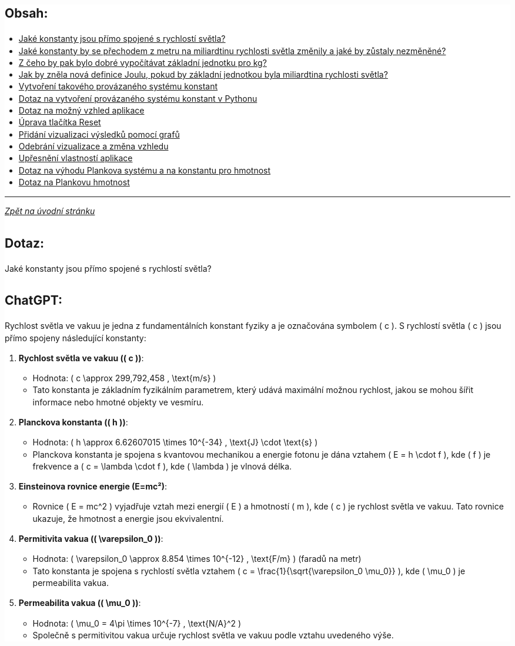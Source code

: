 ## Obsah:

- [Jaké konstanty jsou přímo spojené s rychlostí světla?](#dotaz)
- [Jaké konstanty by se přechodem z metru na miliardtinu rychlosti světla změnily a jaké by zůstaly nezměněné?](#dotaz-1)
- [Z čeho by pak bylo dobré vypočítávat základní jednotku pro kg?](#dotaz-2)
- [Jak by zněla nová definice Joulu, pokud by základní jednotkou byla miliardtina rychlosti světla?](#dotaz-3)
- [Vytvoření takového provázaného systému konstant](#dotaz-4)
- [Dotaz na vytvoření provázaného systému konstant v Pythonu](#dotaz-5)
- [Dotaz na možný vzhled aplikace](#dotaz-6)
- [Úprava tlačítka Reset](#dotaz-7)
- [Přidání vizualizaci výsledků pomocí grafů](#dotaz-8)
- [Odebrání vizualizace a změna vzhledu](#dotaz-9)
- [Upřesnění vlastností aplikace](#dotaz-10)
- [Dotaz na výhodu Plankova systému a na konstantu pro hmotnost](#dotaz-11)
- [Dotaz na Plankovu hmotnost](#dotaz-12)


---

[*Zpět na úvodní stránku*](../README.md)

## Dotaz:

Jaké konstanty jsou přímo spojené s rychlostí světla?

## ChatGPT:

Rychlost světla ve vakuu je jedna z fundamentálních konstant fyziky a je označována symbolem \( c \). S rychlostí světla \( c \) jsou přímo spojeny následující konstanty:

1. **Rychlost světla ve vakuu (\( c \))**:
   - Hodnota: \( c \approx 299\,792\,458 \, \text{m/s} \)
   - Tato konstanta je základním fyzikálním parametrem, který udává maximální možnou rychlost, jakou se mohou šířit informace nebo hmotné objekty ve vesmíru.

2. **Planckova konstanta (\( h \))**:
   - Hodnota: \( h \approx 6.62607015 \times 10^{-34} \, \text{J} \cdot \text{s} \)
   - Planckova konstanta je spojena s kvantovou mechanikou a energie fotonu je dána vztahem \( E = h \cdot f \), kde \( f \) je frekvence a \( c = \lambda \cdot f \), kde \( \lambda \) je vlnová délka.

3. **Einsteinova rovnice energie (E=mc²)**:
   - Rovnice \( E = mc^2 \) vyjadřuje vztah mezi energií \( E \) a hmotností \( m \), kde \( c \) je rychlost světla ve vakuu. Tato rovnice ukazuje, že hmotnost a energie jsou ekvivalentní.

4. **Permitivita vakua (\( \varepsilon_0 \))**:
   - Hodnota: \( \varepsilon_0 \approx 8.854 \times 10^{-12} \, \text{F/m} \) (faradů na metr)
   - Tato konstanta je spojena s rychlostí světla vztahem \( c = \frac{1}{\sqrt{\varepsilon_0 \mu_0}} \), kde \( \mu_0 \) je permeabilita vakua.

5. **Permeabilita vakua (\( \mu_0 \))**:
   - Hodnota: \( \mu_0 = 4\pi \times 10^{-7} \, \text{N/A}^2 \)
   - Společně s permitivitou vakua určuje rychlost světla ve vakuu podle vztahu uvedeného výše.
